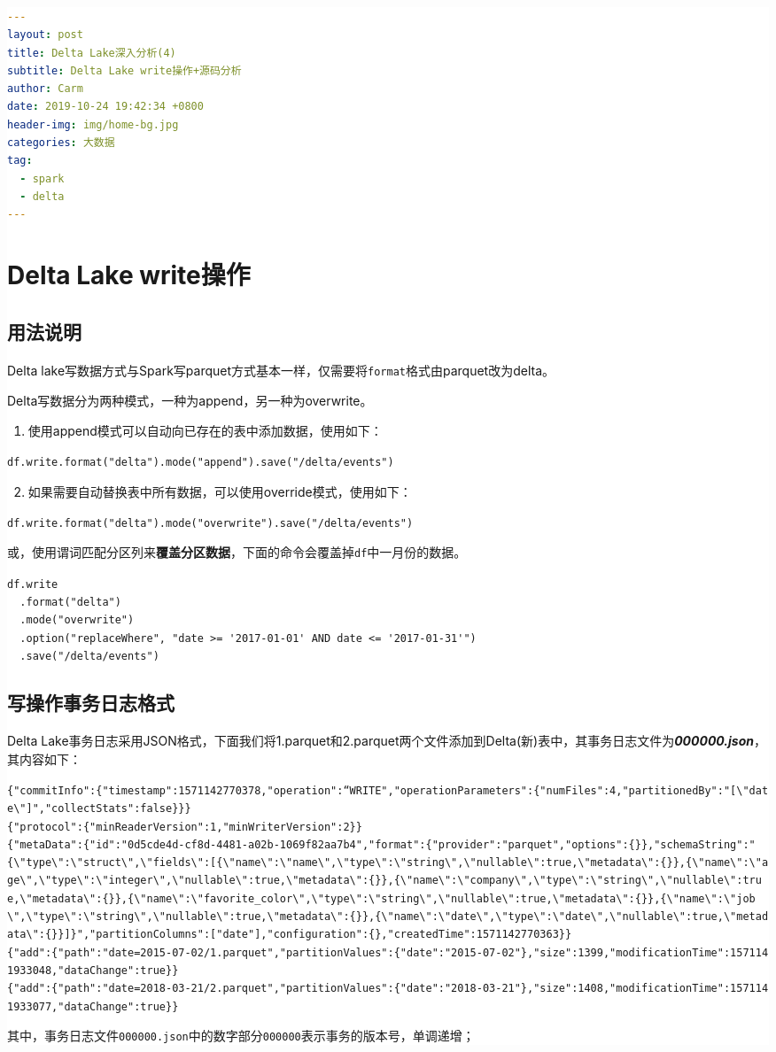 ```yaml
---
layout: post
title: Delta Lake深入分析(4)
subtitle: Delta Lake write操作+源码分析
author: Carm
date: 2019-10-24 19:42:34 +0800
header-img: img/home-bg.jpg
categories: 大数据
tag:
  - spark
  - delta
---
```

# Delta Lake write操作

## 用法说明
Delta lake写数据方式与Spark写parquet方式基本一样，仅需要将`format`格式由parquet改为delta。

Delta写数据分为两种模式，一种为append，另一种为overwrite。

1. 使用append模式可以自动向已存在的表中添加数据，使用如下：
```
df.write.format("delta").mode("append").save("/delta/events")
```

2. 如果需要自动替换表中所有数据，可以使用override模式，使用如下：
 ```
 df.write.format("delta").mode("overwrite").save("/delta/events")
 ```
 或，使用谓词匹配分区列来**覆盖分区数据**，下面的命令会覆盖掉`df`中一月份的数据。

  ```
  df.write
    .format("delta")
    .mode("overwrite")
    .option("replaceWhere", "date >= '2017-01-01' AND date <= '2017-01-31'")
    .save("/delta/events")
  ```

## 写操作事务日志格式
Delta Lake事务日志采用JSON格式，下面我们将1.parquet和2.parquet两个文件添加到Delta(新)表中，其事务日志文件为***000000.json***，其内容如下：
```
{"commitInfo":{"timestamp":1571142770378,"operation":“WRITE","operationParameters":{"numFiles":4,"partitionedBy":"[\"date\"]","collectStats":false}}}
{"protocol":{"minReaderVersion":1,"minWriterVersion":2}}
{"metaData":{"id":"0d5cde4d-cf8d-4481-a02b-1069f82aa7b4","format":{"provider":"parquet","options":{}},"schemaString":"{\"type\":\"struct\",\"fields\":[{\"name\":\"name\",\"type\":\"string\",\"nullable\":true,\"metadata\":{}},{\"name\":\"age\",\"type\":\"integer\",\"nullable\":true,\"metadata\":{}},{\"name\":\"company\",\"type\":\"string\",\"nullable\":true,\"metadata\":{}},{\"name\":\"favorite_color\",\"type\":\"string\",\"nullable\":true,\"metadata\":{}},{\"name\":\"job\",\"type\":\"string\",\"nullable\":true,\"metadata\":{}},{\"name\":\"date\",\"type\":\"date\",\"nullable\":true,\"metadata\":{}}]}","partitionColumns":["date"],"configuration":{},"createdTime":1571142770363}}
{"add":{"path":"date=2015-07-02/1.parquet","partitionValues":{"date":"2015-07-02"},"size":1399,"modificationTime":1571141933048,"dataChange":true}}
{"add":{"path":"date=2018-03-21/2.parquet","partitionValues":{"date":"2018-03-21"},"size":1408,"modificationTime":1571141933077,"dataChange":true}}
```
其中，事务日志文件`000000.json`中的数字部分`000000`表示事务的版本号，单调递增；
